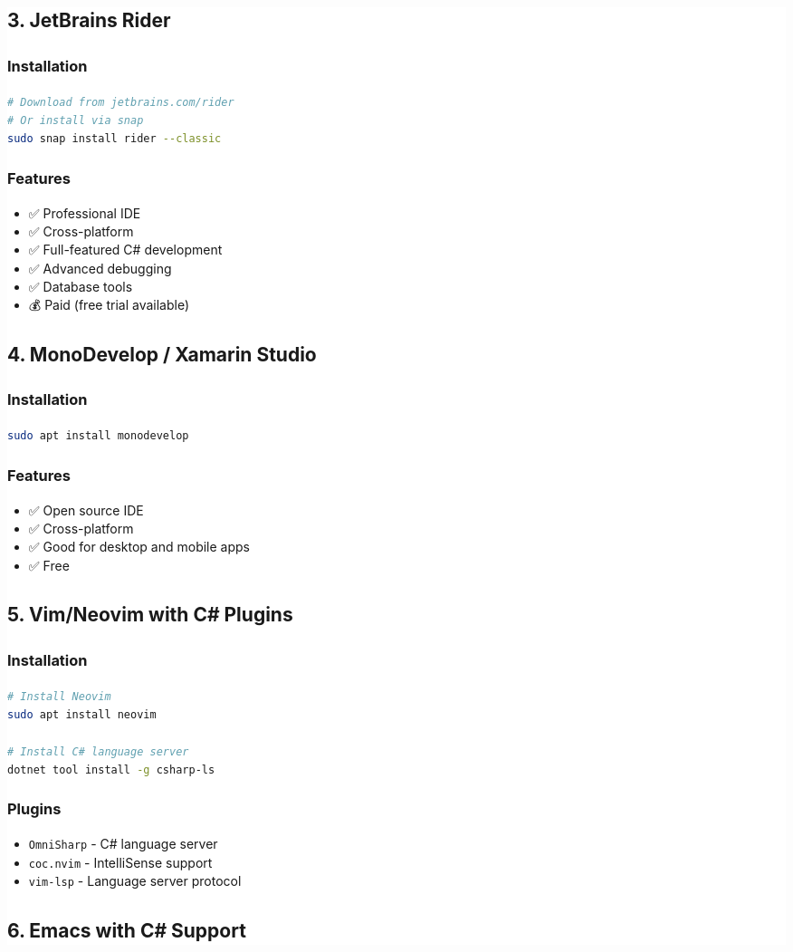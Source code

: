## **3. JetBrains Rider**

### Installation
```bash
# Download from jetbrains.com/rider
# Or install via snap
sudo snap install rider --classic
```

### Features
- ✅ Professional IDE
- ✅ Cross-platform
- ✅ Full-featured C# development
- ✅ Advanced debugging
- ✅ Database tools
- 💰 Paid (free trial available)

## **4. MonoDevelop / Xamarin Studio**

### Installation
```bash
sudo apt install monodevelop
```

### Features
- ✅ Open source IDE
- ✅ Cross-platform
- ✅ Good for desktop and mobile apps
- ✅ Free

## **5. Vim/Neovim with C# Plugins**

### Installation
```bash
# Install Neovim
sudo apt install neovim

# Install C# language server
dotnet tool install -g csharp-ls
```

### Plugins
- `OmniSharp` - C# language server
- `coc.nvim` - IntelliSense support
- `vim-lsp` - Language server protocol

## **6. Emacs with C# Support**
